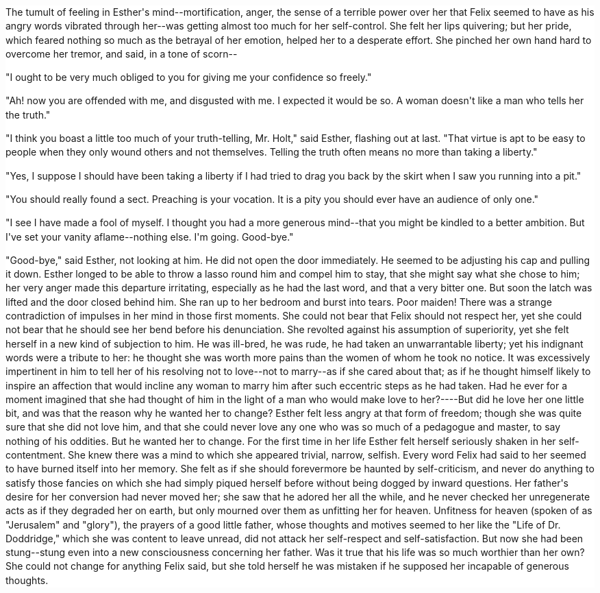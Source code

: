 The tumult of feeling in Esther's mind--mortification, anger, the sense of a terrible power over her that Felix seemed to have as his angry words vibrated through her--was getting almost too much for her self-control. She felt her lips quivering; but her pride, which feared nothing so much as the betrayal of her emotion, helped her to a desperate effort. She pinched her own hand hard to overcome her tremor, and said, in a tone of scorn-- 

"I ought to be very much obliged to you for giving me your confidence so freely." 

"Ah! now you are offended with me, and disgusted with me. I expected it would be so. A woman doesn't like a man who tells her the truth." 

"I think you boast a little too much of your truth-telling, Mr. Holt," said Esther, flashing out at last. "That virtue is apt to be easy to people when they only wound others and not themselves. Telling the truth often means no more than taking a liberty." 

"Yes, I suppose I should have been taking a liberty if I had tried to drag you back by the skirt when I saw you running into a pit." 

"You should really found a sect. Preaching is your vocation. It is a pity you should ever have an audience of only one." 

"I see I have made a fool of myself. I thought you had a more generous mind--that you might be kindled to a better ambition. But I've set your vanity aflame--nothing else. I'm going. Good-bye." 

"Good-bye," said Esther, not looking at him. He did not open the door immediately. He seemed to be adjusting his cap and pulling it down. Esther longed to be able to throw a lasso round him and compel him to stay, that she might say what she chose to him; her very anger made this departure irritating, especially as he had the last word, and that a very bitter one. But soon the latch was lifted and the door closed behind him. She ran up to her bedroom and burst into tears. Poor maiden! There was a strange contradiction of impulses in her mind in those first moments. She could not bear that Felix should not respect her, yet she could not bear that he should see her bend before his denunciation. She revolted against his assumption of superiority, yet she felt herself in a new kind of subjection to him. He was ill-bred, he was rude, he had taken an unwarrantable liberty; yet his indignant words were a tribute to her: he thought she was worth more pains than the women of whom he took no notice. It was excessively impertinent in him to tell her of his resolving not to love--not to marry--as if she cared about that; as if he thought himself likely to inspire an affection that would incline any woman to marry him after such eccentric steps as he had taken. Had he ever for a moment imagined that she had thought of him in the light of a man who would make love to her?----But did he love her one little bit, and was that the reason why he wanted her to change? Esther felt less angry at that form of freedom; though she was quite sure that she did not love him, and that she could never love any one who was so much of a pedagogue and master, to say nothing of his oddities. But he wanted her to change. For the first time in her life Esther felt herself seriously shaken in her self-contentment. She knew there was a mind to which she appeared trivial, narrow, selfish. Every word Felix had said to her seemed to have burned itself into her memory. She felt as if she should forevermore be haunted by self-criticism, and never do anything to satisfy those fancies on which she had simply piqued herself before without being dogged by inward questions. Her father's desire for her conversion had never moved her; she saw that he adored her all the while, and he never checked her unregenerate acts as if they degraded her on earth, but only mourned over them as unfitting her for heaven. Unfitness for heaven (spoken of as "Jerusalem" and "glory"), the prayers of a good little father, whose thoughts and motives seemed to her like the "Life of Dr. Doddridge," which she was content to leave unread, did not attack her self-respect and self-satisfaction. But now she had been stung--stung even into a new consciousness concerning her father. Was it true that his life was so much worthier than her own? She could not change for anything Felix said, but she told herself he was mistaken if he supposed her incapable of generous thoughts. 
